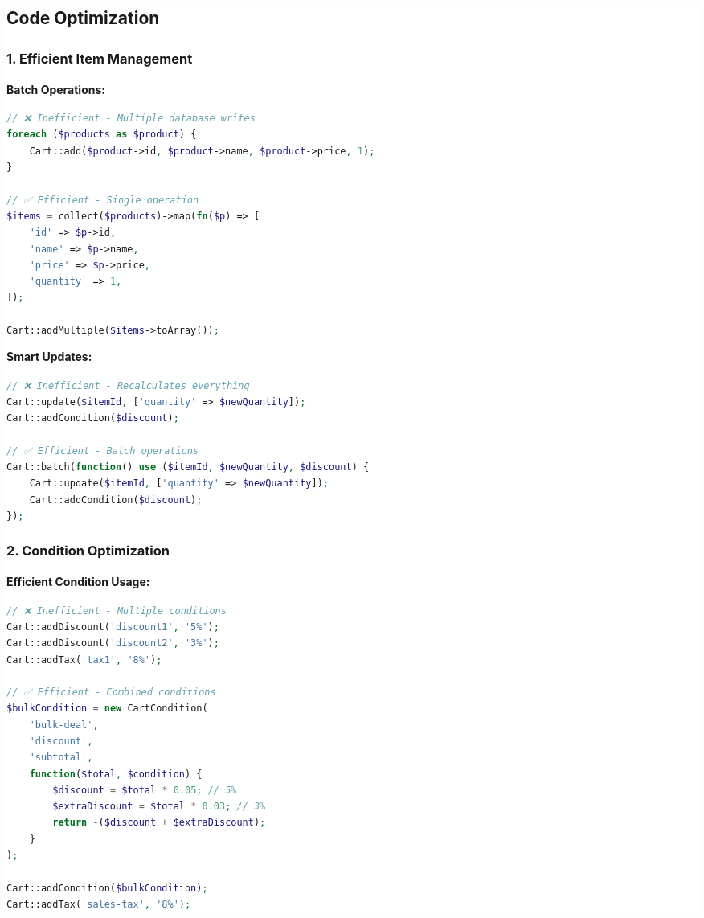 ## Code Optimization

### 1. Efficient Item Management

**Batch Operations:**

```php
// ❌ Inefficient - Multiple database writes
foreach ($products as $product) {
    Cart::add($product->id, $product->name, $product->price, 1);
}

// ✅ Efficient - Single operation
$items = collect($products)->map(fn($p) => [
    'id' => $p->id,
    'name' => $p->name,
    'price' => $p->price,
    'quantity' => 1,
]);

Cart::addMultiple($items->toArray());
```

**Smart Updates:**

```php
// ❌ Inefficient - Recalculates everything
Cart::update($itemId, ['quantity' => $newQuantity]);
Cart::addCondition($discount);

// ✅ Efficient - Batch operations
Cart::batch(function() use ($itemId, $newQuantity, $discount) {
    Cart::update($itemId, ['quantity' => $newQuantity]);
    Cart::addCondition($discount);
});
```

### 2. Condition Optimization

**Efficient Condition Usage:**

```php
// ❌ Inefficient - Multiple conditions
Cart::addDiscount('discount1', '5%');
Cart::addDiscount('discount2', '3%');
Cart::addTax('tax1', '8%');

// ✅ Efficient - Combined conditions
$bulkCondition = new CartCondition(
    'bulk-deal',
    'discount',
    'subtotal',
    function($total, $condition) {
        $discount = $total * 0.05; // 5%
        $extraDiscount = $total * 0.03; // 3%
        return -($discount + $extraDiscount);
    }
);

Cart::addCondition($bulkCondition);
Cart::addTax('sales-tax', '8%');
```
